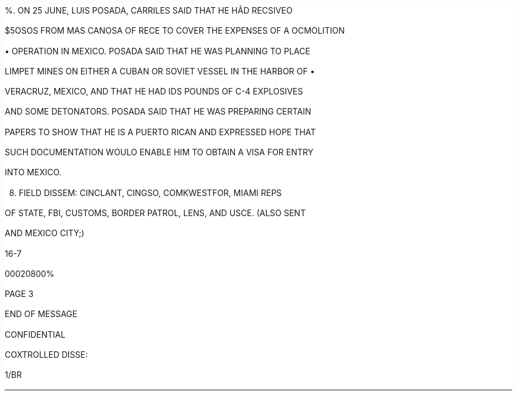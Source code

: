 %. ON 25 JUNE, LUIS POSADA, CARRILES SAID THAT HE HÃD RECSIVEO

$5OSOS FROM MAS CANOSA OF RECE TO COVER THE EXPENSES OF A OCMOLITION

• OPERATION IN MEXICO. POSADA SAID THAT HE WAS PLANNING TO PLACE

LIMPET MINES ON EITHER A CUBAN OR SOVIET VESSEL IN THE HARBOR OF •

VERACRUZ, MEXICO, AND THAT HE HAD IDS POUNDS OF C-4 EXPLOSIVES

AND SOME DETONATORS. POSADA SAID THAT HE WAS PREPARING CERTAIN

PAPERS TO SHOW THAT HE IS A PUERTO RICAN AND EXPRESSED HOPE THAT

SUCH DOCUMENTATION WOULO ENABLE HIM TO OBTAIN A VISA FOR ENTRY

INTO MEXICO.

8. FIELD DISSEM: CINCLANT, CINGSO, COMKWESTFOR, MIAMI REPS

OF STATE, FBI, CUSTOMS, BORDER PATROL, LENS, AND USCE. (ALSO SENT

AND MEXICO CITY;)

16-7

00020800%

PAGE 3

END OF MESSAGE

CONFIDENTIAL

COXTROLLED DISSE:

1/BR

---

